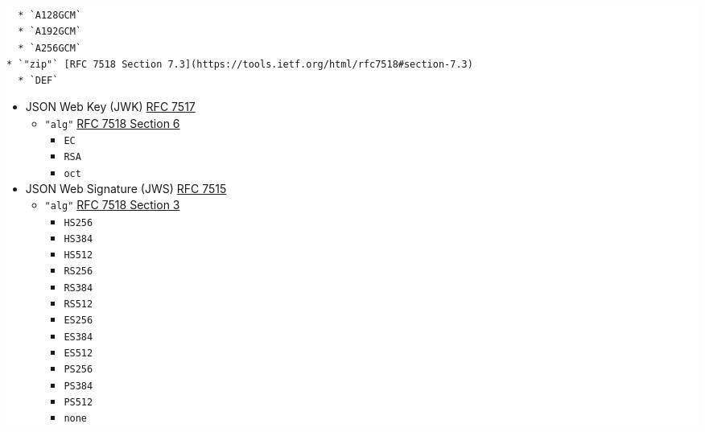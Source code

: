       * `A128GCM`
      * `A192GCM`
      * `A256GCM`
    * `"zip"` [RFC 7518 Section 7.3](https://tools.ietf.org/html/rfc7518#section-7.3)
      * `DEF`
  * JSON Web Key (JWK) [RFC 7517](https://tools.ietf.org/html/rfc7517)
    * `"alg"` [RFC 7518 Section 6](https://tools.ietf.org/html/rfc7518#section-6)
      * `EC`
      * `RSA`
      * `oct`
  * JSON Web Signature (JWS) [RFC 7515](https://tools.ietf.org/html/rfc7515)
    * `"alg"` [RFC 7518 Section 3](https://tools.ietf.org/html/rfc7518#section-3)
      * `HS256`
      * `HS384`
      * `HS512`
      * `RS256`
      * `RS384`
      * `RS512`
      * `ES256`
      * `ES384`
      * `ES512`
      * `PS256`
      * `PS384`
      * `PS512`
      * `none`

